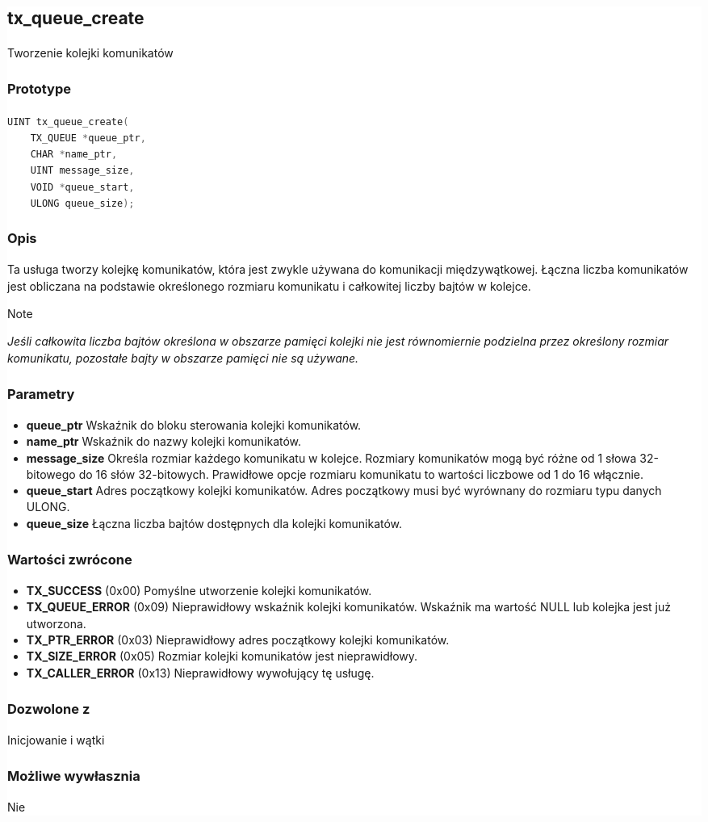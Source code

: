 ## <a name="tx_queue_create"></a>tx_queue_create

Tworzenie kolejki komunikatów

### <a name="prototype"></a>Prototype

```c
UINT tx_queue_create(
    TX_QUEUE *queue_ptr, 
    CHAR *name_ptr,
    UINT message_size,
    VOID *queue_start, 
    ULONG queue_size);
```

### <a name="description"></a>Opis

Ta usługa tworzy kolejkę komunikatów, która jest zwykle używana do komunikacji międzywątkowej. Łączna liczba komunikatów jest obliczana na podstawie określonego rozmiaru komunikatu i całkowitej liczby bajtów w kolejce.

> [!NOTE]
> *Jeśli całkowita liczba bajtów określona w obszarze pamięci kolejki nie jest równomiernie podzielna przez określony rozmiar komunikatu, pozostałe bajty w obszarze pamięci nie są używane.*

### <a name="parameters"></a>Parametry

- **queue_ptr** Wskaźnik do bloku sterowania kolejki komunikatów.
- **name_ptr** Wskaźnik do nazwy kolejki komunikatów.
- **message_size** Określa rozmiar każdego komunikatu w kolejce. Rozmiary komunikatów mogą być różne od 1 słowa 32-bitowego do 16 słów 32-bitowych. Prawidłowe opcje rozmiaru komunikatu to wartości liczbowe od 1 do 16 włącznie.
- **queue_start** Adres początkowy kolejki komunikatów. Adres początkowy musi być wyrównany do rozmiaru typu danych ULONG.
- **queue_size** Łączna liczba bajtów dostępnych dla kolejki komunikatów.

### <a name="return-values"></a>Wartości zwrócone

- **TX_SUCCESS** (0x00) Pomyślne utworzenie kolejki komunikatów.
- **TX_QUEUE_ERROR** (0x09) Nieprawidłowy wskaźnik kolejki komunikatów. Wskaźnik ma wartość NULL lub kolejka jest już utworzona.
- **TX_PTR_ERROR** (0x03) Nieprawidłowy adres początkowy kolejki komunikatów.
- **TX_SIZE_ERROR** (0x05) Rozmiar kolejki komunikatów jest nieprawidłowy.
- **TX_CALLER_ERROR** (0x13) Nieprawidłowy wywołujący tę usługę.

### <a name="allowed-from"></a>Dozwolone z

Inicjowanie i wątki

### <a name="preemption-possible"></a>Możliwe wywłasznia

Nie
